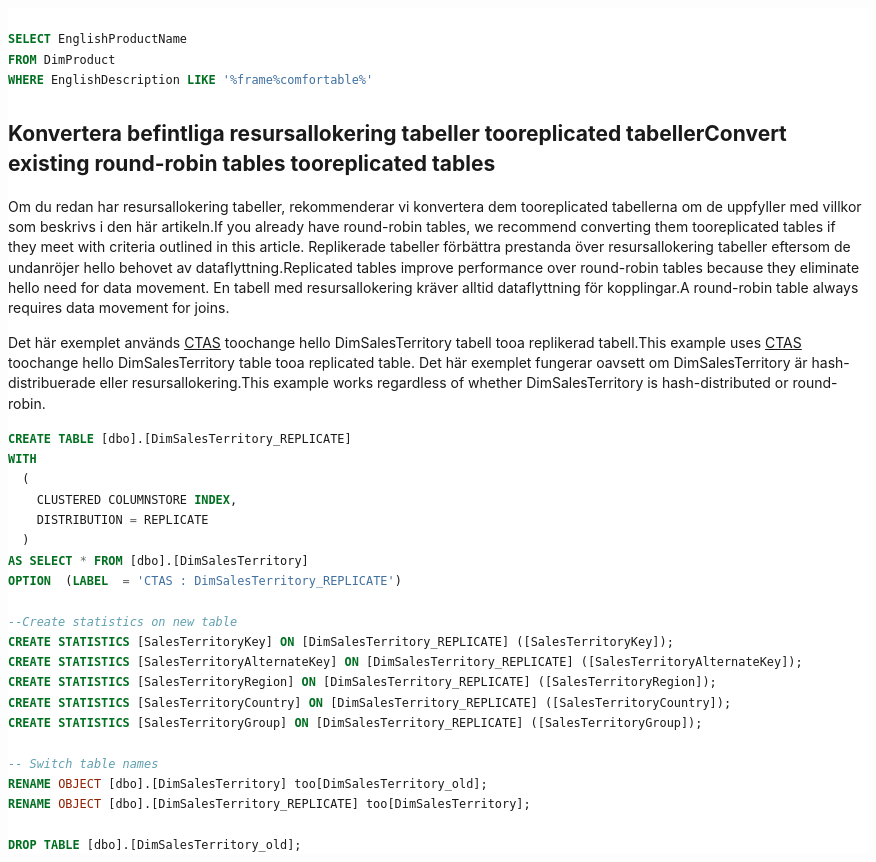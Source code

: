 ```sql

SELECT EnglishProductName 
FROM DimProduct 
WHERE EnglishDescription LIKE '%frame%comfortable%'

```

## <a name="convert-existing-round-robin-tables-tooreplicated-tables"></a><span data-ttu-id="82d93-160">Konvertera befintliga resursallokering tabeller tooreplicated tabeller</span><span class="sxs-lookup"><span data-stu-id="82d93-160">Convert existing round-robin tables tooreplicated tables</span></span>
<span data-ttu-id="82d93-161">Om du redan har resursallokering tabeller, rekommenderar vi konvertera dem tooreplicated tabellerna om de uppfyller med villkor som beskrivs i den här artikeln.</span><span class="sxs-lookup"><span data-stu-id="82d93-161">If you already have round-robin tables, we recommend converting them tooreplicated tables if they meet with criteria outlined in this article.</span></span> <span data-ttu-id="82d93-162">Replikerade tabeller förbättra prestanda över resursallokering tabeller eftersom de undanröjer hello behovet av dataflyttning.</span><span class="sxs-lookup"><span data-stu-id="82d93-162">Replicated tables improve performance over round-robin tables because they eliminate hello need for data movement.</span></span>  <span data-ttu-id="82d93-163">En tabell med resursallokering kräver alltid dataflyttning för kopplingar.</span><span class="sxs-lookup"><span data-stu-id="82d93-163">A round-robin table always requires data movement for joins.</span></span> 

<span data-ttu-id="82d93-164">Det här exemplet används [CTAS](https://docs.microsoft.com/sql/t-sql/statements/create-table-as-select-azure-sql-data-warehouse) toochange hello DimSalesTerritory tabell tooa replikerad tabell.</span><span class="sxs-lookup"><span data-stu-id="82d93-164">This example uses [CTAS](https://docs.microsoft.com/sql/t-sql/statements/create-table-as-select-azure-sql-data-warehouse) toochange hello DimSalesTerritory table tooa replicated table.</span></span> <span data-ttu-id="82d93-165">Det här exemplet fungerar oavsett om DimSalesTerritory är hash-distribuerade eller resursallokering.</span><span class="sxs-lookup"><span data-stu-id="82d93-165">This example works regardless of whether DimSalesTerritory is hash-distributed or round-robin.</span></span>

```sql
CREATE TABLE [dbo].[DimSalesTerritory_REPLICATE]   
WITH   
  (   
    CLUSTERED COLUMNSTORE INDEX,  
    DISTRIBUTION = REPLICATE  
  )  
AS SELECT * FROM [dbo].[DimSalesTerritory]
OPTION  (LABEL  = 'CTAS : DimSalesTerritory_REPLICATE') 

--Create statistics on new table
CREATE STATISTICS [SalesTerritoryKey] ON [DimSalesTerritory_REPLICATE] ([SalesTerritoryKey]);
CREATE STATISTICS [SalesTerritoryAlternateKey] ON [DimSalesTerritory_REPLICATE] ([SalesTerritoryAlternateKey]);
CREATE STATISTICS [SalesTerritoryRegion] ON [DimSalesTerritory_REPLICATE] ([SalesTerritoryRegion]);
CREATE STATISTICS [SalesTerritoryCountry] ON [DimSalesTerritory_REPLICATE] ([SalesTerritoryCountry]);
CREATE STATISTICS [SalesTerritoryGroup] ON [DimSalesTerritory_REPLICATE] ([SalesTerritoryGroup]);

-- Switch table names
RENAME OBJECT [dbo].[DimSalesTerritory] too[DimSalesTerritory_old];
RENAME OBJECT [dbo].[DimSalesTerritory_REPLICATE] too[DimSalesTerritory];

DROP TABLE [dbo].[DimSalesTerritory_old];
```  
